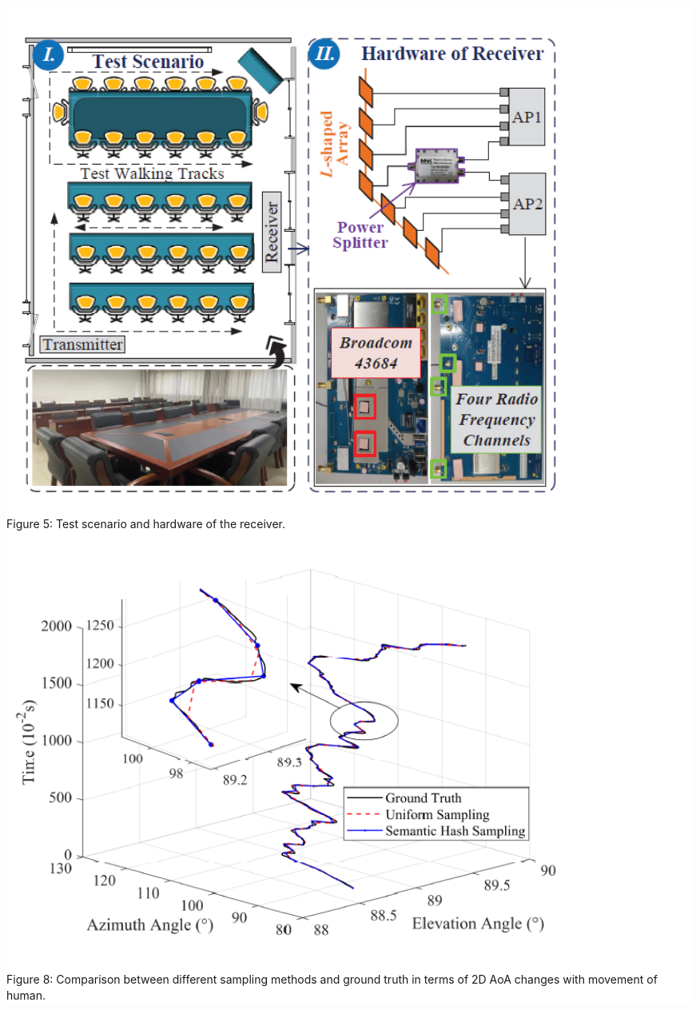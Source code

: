 <br/><img src='/images/papers/semss5.png' width = "700">

Figure 5: Test scenario and hardware of the receiver.

<br/><img src='/images/papers/semss7.png' width = "700">

Figure 8: Comparison between different sampling methods and ground truth in terms of 2D AoA changes with movement of human.

